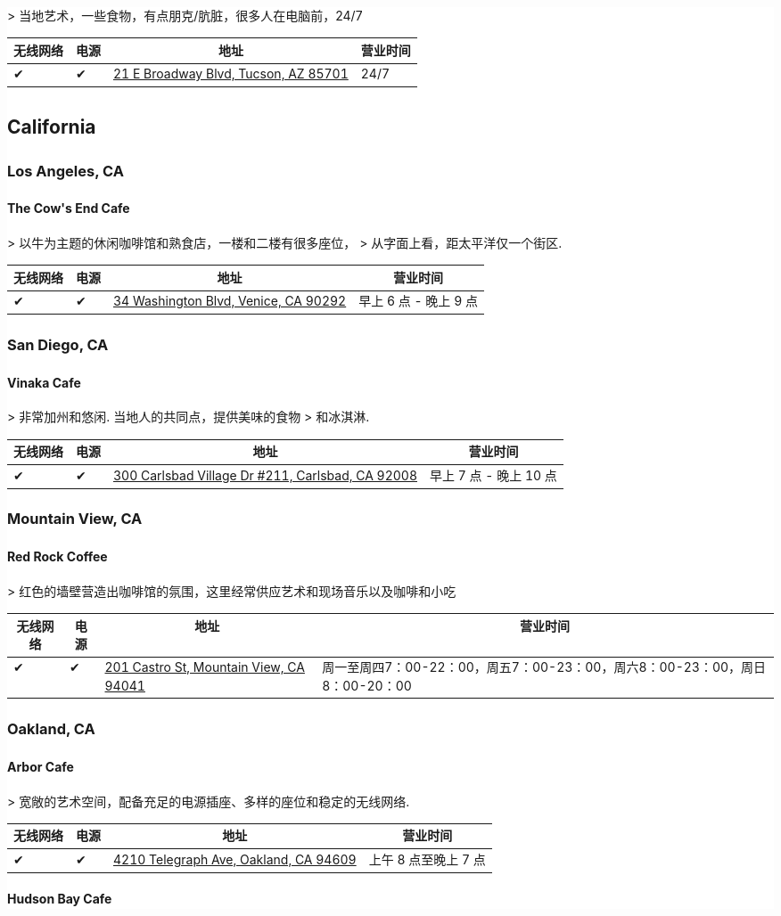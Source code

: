 &gt; 当地艺术，一些食物，有点朋克/肮脏，很多人在电脑前，24/7

无线网络 | 电源 | 地址 | 营业时间
---- | ----- | ------- | ----------
✔ | ✔| [21 E Broadway Blvd, Tucson, AZ 85701](https://goo.gl/maps/WUJjwGczYS42) |24/7

## California <a id="california"></a>

### Los Angeles, CA <a id="los-angeles-ca"></a>

#### The Cow's End Cafe

&gt; 以牛为主题的休闲咖啡馆和熟食店，一楼和二楼有很多座位，
&gt; 从字面上看，距太平洋仅一个街区.

无线网络 | 电源 | 地址 | 营业时间
---- | ----- | ------- | ----------
  ✔ | ✔| [34 Washington Blvd, Venice, CA 90292](https://goo.gl/maps/Swe3G5wnFuy) |早上 6 点 - 晚上 9 点

### San Diego, CA <a id="san-diego-ca"></a>

#### Vinaka Cafe

 &gt; 非常加州和悠闲. 当地人的共同点，提供美味的食物
&gt; 和冰淇淋.

无线网络 | 电源 | 地址 | 营业时间
---- | ----- | ------- | ----------
  ✔ | ✔ | [300 Carlsbad Village Dr #211, Carlsbad, CA 92008](https://goo.gl/maps/x9ReUJVpnYD2)  | 早上 7 点 - 晚上 10 点

### Mountain View, CA <a id="mountain-view-ca"></a>

#### Red Rock Coffee

&gt; 红色的墙壁营造出咖啡馆的氛围，这里经常供应艺术和现场音乐以及咖啡和小吃

无线网络 | 电源 | 地址 | 营业时间
---- | ----- | ------- | ----------
  ✔ | ✔| [201 Castro St, Mountain View, CA 94041](https://goo.gl/maps/PGtEs1GB6Wo)  | 周一至周四7：00-22：00，周五7：00-23：00，周六8：00-23：00，周日8：00-20：00

### Oakland, CA <a id="oakland-ca"></a>

#### Arbor Cafe

&gt; 宽敞的艺术空间，配备充足的电源插座、多样的座位和稳定的无线网络.

无线网络 | 电源 | 地址 | 营业时间
---- | ----- | ------- | ----------
  ✔ | ✔| [4210 Telegraph Ave, Oakland, CA 94609](https://goo.gl/maps/QWCffXaT5482)  | 上午 8 点至晚上 7 点

#### Hudson Bay Cafe
